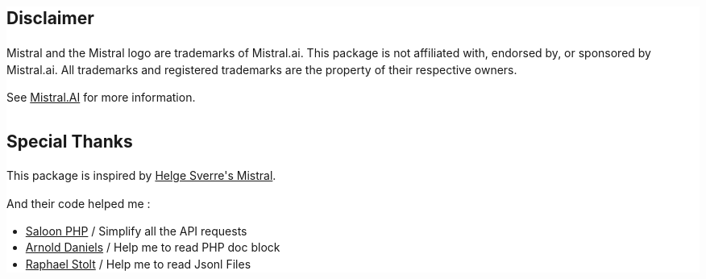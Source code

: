 ## Disclaimer

Mistral and the Mistral logo are trademarks of Mistral.ai. This package is not affiliated with, endorsed by, or sponsored by Mistral.ai. All trademarks and registered trademarks are the property of their respective owners.

See [Mistral.AI](https://mistral.ai/) for more information.

## Special Thanks

This package is inspired by [Helge Sverre's Mistral](https://github.com/HelgeSverre/mistral).

And their code helped me : 
- [Saloon PHP](https://github.com/saloonphp/saloon) / Simplify all the API requests
- [Arnold Daniels](https://github.com/jasny/phpdoc-parser) / Help me to read PHP doc block
- [Raphael Stolt](https://github.com/stolt/json-lines) / Help me to read Jsonl Files


